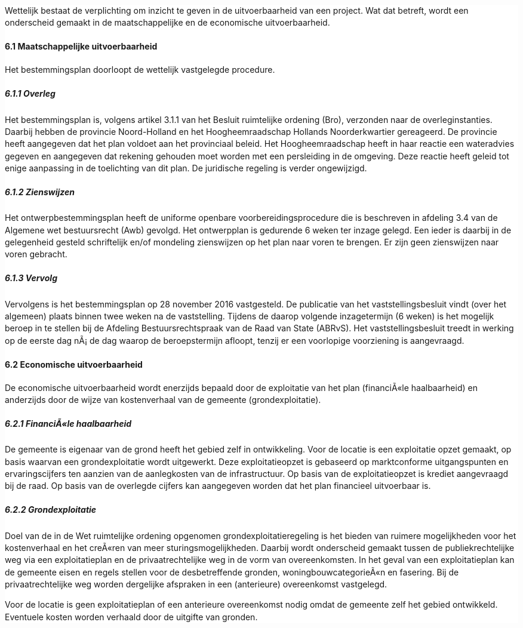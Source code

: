 Wettelijk bestaat de verplichting om inzicht te geven in de uitvoerbaarheid van een project. Wat dat betreft, wordt een onderscheid gemaakt in de maatschappelijke en de economische uitvoerbaarheid.

#### 6\.1 Maatschappelijke uitvoerbaarheid

Het bestemmingsplan doorloopt de wettelijk vastgelegde procedure.

##### 6\.1\.1 Overleg

Het bestemmingsplan is, volgens artikel 3\.1\.1 van het Besluit ruimtelijke ordening (Bro), verzonden naar de overleginstanties. Daarbij hebben de provincie Noord\-Holland en het Hoogheemraadschap Hollands Noorderkwartier gereageerd. De provincie heeft aangegeven dat het plan voldoet aan het provinciaal beleid. Het Hoogheemraadschap heeft in haar reactie een wateradvies gegeven en aangegeven dat rekening gehouden moet worden met een persleiding in de omgeving. Deze reactie heeft geleid tot enige aanpassing in de toelichting van dit plan. De juridische regeling is verder ongewijzigd.

##### 6\.1\.2 Zienswijzen

Het ontwerpbestemmingsplan heeft de uniforme openbare voorbereidingsprocedure die is beschreven in afdeling 3\.4 van de Algemene wet bestuursrecht (Awb) gevolgd. Het ontwerpplan is gedurende 6 weken ter inzage gelegd. Een ieder is daarbij in de gelegenheid gesteld schriftelijk en/of mondeling zienswijzen op het plan naar voren te brengen. Er zijn geen zienswijzen naar voren gebracht.

##### 6\.1\.3 Vervolg

Vervolgens is het bestemmingsplan op 28 november 2016 vastgesteld. De publicatie van het vaststellingsbesluit vindt (over het algemeen) plaats binnen twee weken na de vaststelling. Tijdens de daarop volgende inzagetermijn (6 weken) is het mogelijk beroep in te stellen bij de Afdeling Bestuursrechtspraak van de Raad van State (ABRvS). Het vaststellingsbesluit treedt in werking op de eerste dag nÃ¡ de dag waarop de beroepstermijn afloopt, tenzij er een voorlopige voorziening is aangevraagd.

#### 6\.2 Economische uitvoerbaarheid

De economische uitvoerbaarheid wordt enerzijds bepaald door de exploitatie van het plan (financiÃ«le haalbaarheid) en anderzijds door de wijze van kostenverhaal van de gemeente (grondexploitatie).

##### 6\.2\.1 FinanciÃ«le haalbaarheid

De gemeente is eigenaar van de grond heeft het gebied zelf in ontwikkeling. Voor de locatie is een exploitatie opzet gemaakt, op basis waarvan een grondexploitatie wordt uitgewerkt. Deze exploitatieopzet is gebaseerd op marktconforme uitgangspunten en ervaringscijfers ten aanzien van de aanlegkosten van de infrastructuur. Op basis van de exploitatieopzet is krediet aangevraagd bij de raad. Op basis van de overlegde cijfers kan aangegeven worden dat het plan financieel uitvoerbaar is.

##### 6\.2\.2 Grondexploitatie

Doel van de in de Wet ruimtelijke ordening opgenomen grondexploitatieregeling is het bieden van ruimere mogelijkheden voor het kostenverhaal en het creÃ«ren van meer sturingsmogelijkheden. Daarbij wordt onderscheid gemaakt tussen de publiekrechtelijke weg via een exploitatieplan en de privaatrechtelijke weg in de vorm van overeenkomsten. In het geval van een exploitatieplan kan de gemeente eisen en regels stellen voor de desbetreffende gronden, woningbouwcategorieÃ«n en fasering. Bij de privaatrechtelijke weg worden dergelijke afspraken in een (anterieure) overeenkomst vastgelegd.

Voor de locatie is geen exploitatieplan of een anterieure overeenkomst nodig omdat de gemeente zelf het gebied ontwikkeld. Eventuele kosten worden verhaald door de uitgifte van gronden.